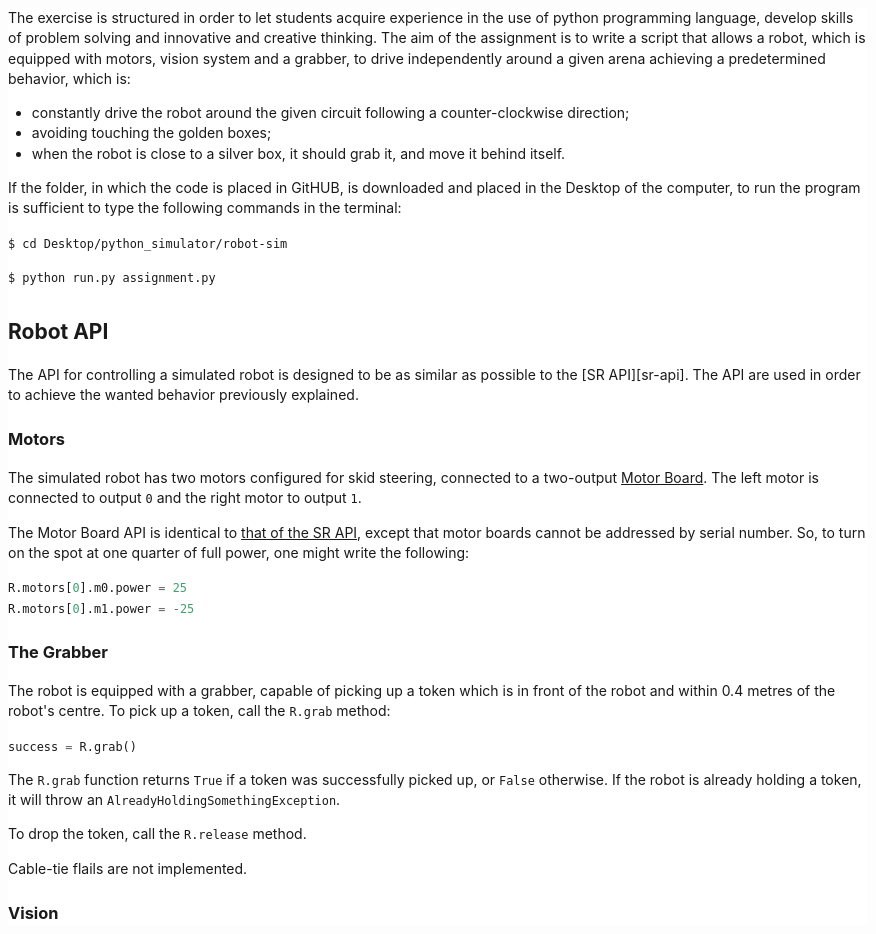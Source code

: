 The exercise is structured in order to let students acquire experience in the use of python programming language, develop skills of problem solving and innovative and creative thinking.
The aim of the assignment is to write a script that allows a robot, which is equipped with motors, vision system and a grabber, to drive independently around a given arena achieving a predetermined behavior, which is:
- constantly drive the robot around the given circuit following a counter-clockwise direction;
- avoiding touching the golden boxes;
- when the robot is close to a silver box, it should grab it, and move it behind itself.

If the folder, in which the code is placed in GitHUB, is downloaded and placed in the Desktop of the computer, to run the program is sufficient to type the following commands in the terminal:

```bash
$ cd Desktop/python_simulator/robot-sim
```

```bash
$ python run.py assignment.py
```

Robot API
-------------------------------------

The API for controlling a simulated robot is designed to be as similar as possible to the [SR API][sr-api]. The API are used in order to achieve the wanted behavior previously explained.

### Motors ###

The simulated robot has two motors configured for skid steering, connected to a two-output [Motor Board](https://studentrobotics.org/docs/kit/motor_board). The left motor is connected to output `0` and the right motor to output `1`.

The Motor Board API is identical to [that of the SR API](https://studentrobotics.org/docs/programming/sr/motors/), except that motor boards cannot be addressed by serial number. So, to turn on the spot at one quarter of full power, one might write the following:

```python
R.motors[0].m0.power = 25
R.motors[0].m1.power = -25
```

### The Grabber ###

The robot is equipped with a grabber, capable of picking up a token which is in front of the robot and within 0.4 metres of the robot's centre. To pick up a token, call the `R.grab` method:

```python
success = R.grab()
```

The `R.grab` function returns `True` if a token was successfully picked up, or `False` otherwise. If the robot is already holding a token, it will throw an `AlreadyHoldingSomethingException`.

To drop the token, call the `R.release` method.

Cable-tie flails are not implemented.

### Vision ###
